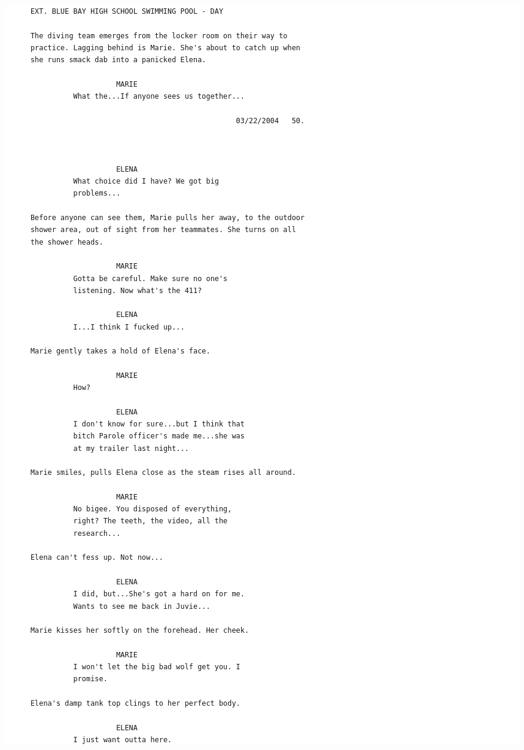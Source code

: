           EXT. BLUE BAY HIGH SCHOOL SWIMMING POOL - DAY
          
          The diving team emerges from the locker room on their way to
          practice. Lagging behind is Marie. She's about to catch up when
          she runs smack dab into a panicked Elena.
          
                              MARIE
                    What the...If anyone sees us together...
          
                                                          03/22/2004   50.
          
          
          
                              ELENA
                    What choice did I have? We got big
                    problems...
          
          Before anyone can see them, Marie pulls her away, to the outdoor
          shower area, out of sight from her teammates. She turns on all
          the shower heads.
          
                              MARIE
                    Gotta be careful. Make sure no one's
                    listening. Now what's the 411?
          
                              ELENA
                    I...I think I fucked up...
          
          Marie gently takes a hold of Elena's face.
          
                              MARIE
                    How?
          
                              ELENA
                    I don't know for sure...but I think that
                    bitch Parole officer's made me...she was
                    at my trailer last night...
          
          Marie smiles, pulls Elena close as the steam rises all around.
          
                              MARIE
                    No bigee. You disposed of everything,
                    right? The teeth, the video, all the
                    research...
          
          Elena can't fess up. Not now...
          
                              ELENA
                    I did, but...She's got a hard on for me.
                    Wants to see me back in Juvie...
          
          Marie kisses her softly on the forehead. Her cheek.
          
                              MARIE
                    I won't let the big bad wolf get you. I
                    promise.
          
          Elena's damp tank top clings to her perfect body.
          
                              ELENA
                    I just want outta here.
          